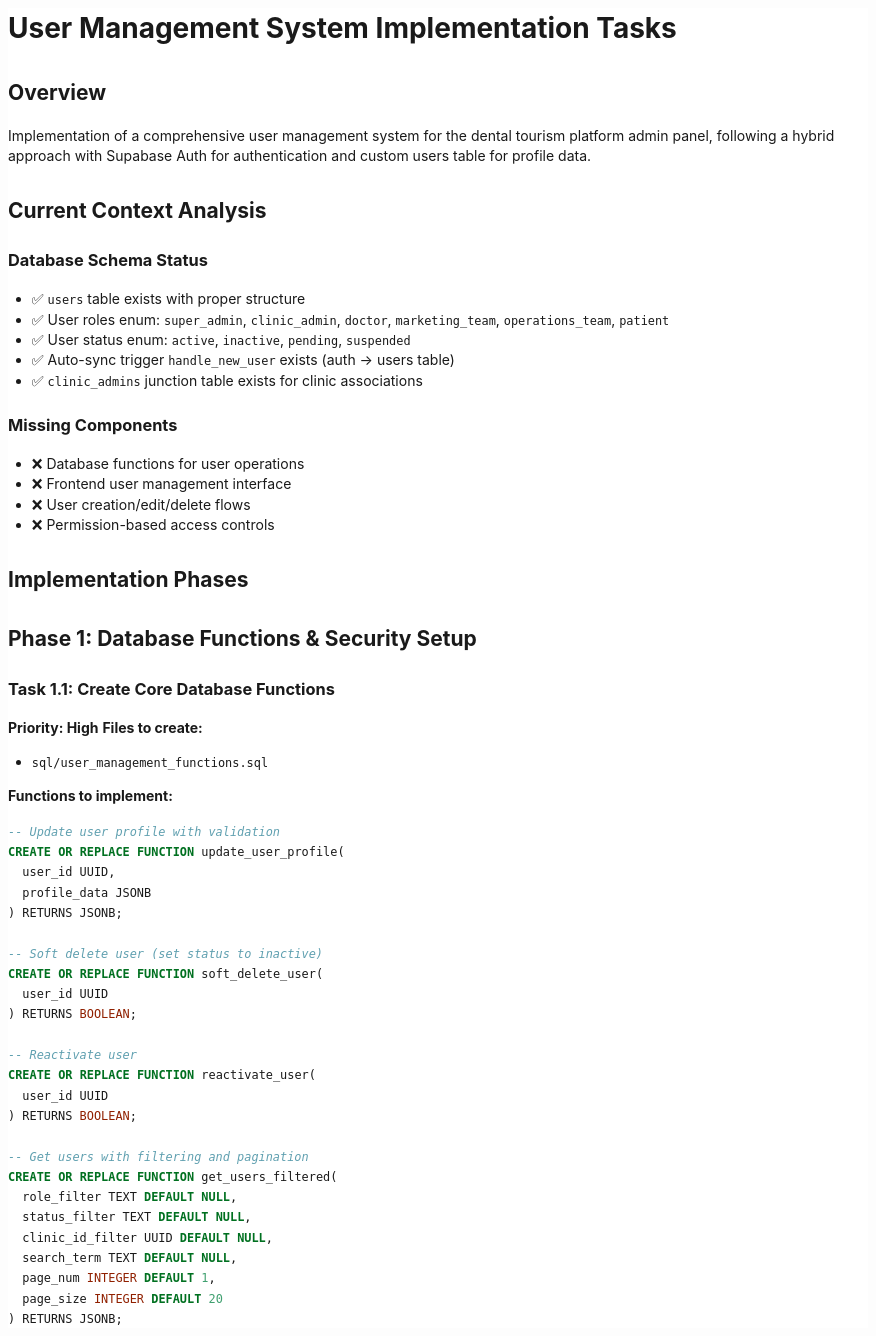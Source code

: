 # User Management System Implementation Tasks

## Overview
Implementation of a comprehensive user management system for the dental tourism platform admin panel, following a hybrid approach with Supabase Auth for authentication and custom users table for profile data.

## Current Context Analysis

### Database Schema Status
- ✅ `users` table exists with proper structure
- ✅ User roles enum: `super_admin`, `clinic_admin`, `doctor`, `marketing_team`, `operations_team`, `patient`
- ✅ User status enum: `active`, `inactive`, `pending`, `suspended`
- ✅ Auto-sync trigger `handle_new_user` exists (auth → users table)
- ✅ `clinic_admins` junction table exists for clinic associations

### Missing Components
- ❌ Database functions for user operations
- ❌ Frontend user management interface
- ❌ User creation/edit/delete flows
- ❌ Permission-based access controls

## Implementation Phases

## Phase 1: Database Functions & Security Setup

### Task 1.1: Create Core Database Functions
**Priority: High**
**Files to create:**
- `sql/user_management_functions.sql`

**Functions to implement:**
```sql
-- Update user profile with validation
CREATE OR REPLACE FUNCTION update_user_profile(
  user_id UUID,
  profile_data JSONB
) RETURNS JSONB;

-- Soft delete user (set status to inactive)
CREATE OR REPLACE FUNCTION soft_delete_user(
  user_id UUID
) RETURNS BOOLEAN;

-- Reactivate user
CREATE OR REPLACE FUNCTION reactivate_user(
  user_id UUID
) RETURNS BOOLEAN;

-- Get users with filtering and pagination
CREATE OR REPLACE FUNCTION get_users_filtered(
  role_filter TEXT DEFAULT NULL,
  status_filter TEXT DEFAULT NULL,
  clinic_id_filter UUID DEFAULT NULL,
  search_term TEXT DEFAULT NULL,
  page_num INTEGER DEFAULT 1,
  page_size INTEGER DEFAULT 20
) RETURNS JSONB;
```